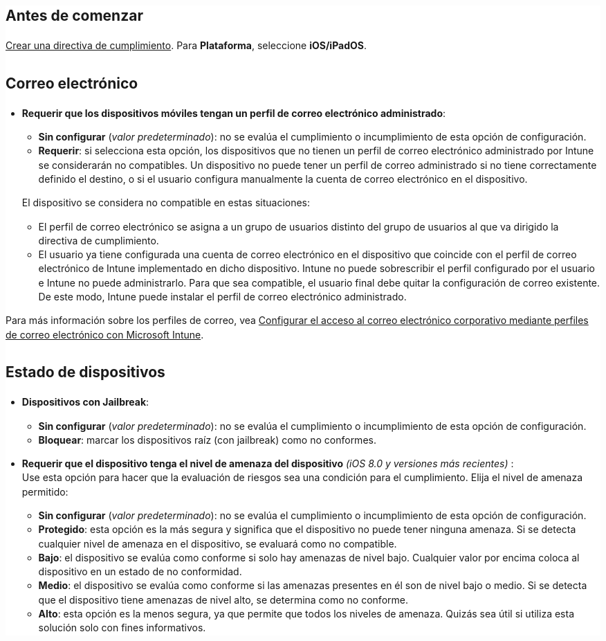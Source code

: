 ## <a name="before-you-begin"></a>Antes de comenzar

[Crear una directiva de cumplimiento](create-compliance-policy.md#create-the-policy). Para **Plataforma**, seleccione **iOS/iPadOS**.

## <a name="email"></a>Correo electrónico

- **Requerir que los dispositivos móviles tengan un perfil de correo electrónico administrado**:  
  - **Sin configurar** (*valor predeterminado*): no se evalúa el cumplimiento o incumplimiento de esta opción de configuración.
  - **Requerir**: si selecciona esta opción, los dispositivos que no tienen un perfil de correo electrónico administrado por Intune se considerarán no compatibles. Un dispositivo no puede tener un perfil de correo administrado si no tiene correctamente definido el destino, o si el usuario configura manualmente la cuenta de correo electrónico en el dispositivo.

  El dispositivo se considera no compatible en estas situaciones:  
  - El perfil de correo electrónico se asigna a un grupo de usuarios distinto del grupo de usuarios al que va dirigido la directiva de cumplimiento.
  - El usuario ya tiene configurada una cuenta de correo electrónico en el dispositivo que coincide con el perfil de correo electrónico de Intune implementado en dicho dispositivo. Intune no puede sobrescribir el perfil configurado por el usuario e Intune no puede administrarlo. Para que sea compatible, el usuario final debe quitar la configuración de correo existente. De este modo, Intune puede instalar el perfil de correo electrónico administrado.  

Para más información sobre los perfiles de correo, vea [Configurar el acceso al correo electrónico corporativo mediante perfiles de correo electrónico con Microsoft Intune](../configuration/email-settings-configure.md).

## <a name="device-health"></a>Estado de dispositivos

- **Dispositivos con Jailbreak**:  
  - **Sin configurar** (*valor predeterminado*): no se evalúa el cumplimiento o incumplimiento de esta opción de configuración.
  - **Bloquear**: marcar los dispositivos raíz (con jailbreak) como no conformes.  

- **Requerir que el dispositivo tenga el nivel de amenaza del dispositivo** *(iOS 8.0 y versiones más recientes)* :  
  Use esta opción para hacer que la evaluación de riesgos sea una condición para el cumplimiento. Elija el nivel de amenaza permitido:  
  - **Sin configurar** (*valor predeterminado*): no se evalúa el cumplimiento o incumplimiento de esta opción de configuración.
  - **Protegido**: esta opción es la más segura y significa que el dispositivo no puede tener ninguna amenaza. Si se detecta cualquier nivel de amenaza en el dispositivo, se evaluará como no compatible.
  - **Bajo**: el dispositivo se evalúa como conforme si solo hay amenazas de nivel bajo. Cualquier valor por encima coloca al dispositivo en un estado de no conformidad.
  - **Medio**: el dispositivo se evalúa como conforme si las amenazas presentes en él son de nivel bajo o medio. Si se detecta que el dispositivo tiene amenazas de nivel alto, se determina como no conforme.
  - **Alto**: esta opción es la menos segura, ya que permite que todos los niveles de amenaza. Quizás sea útil si utiliza esta solución solo con fines informativos.
